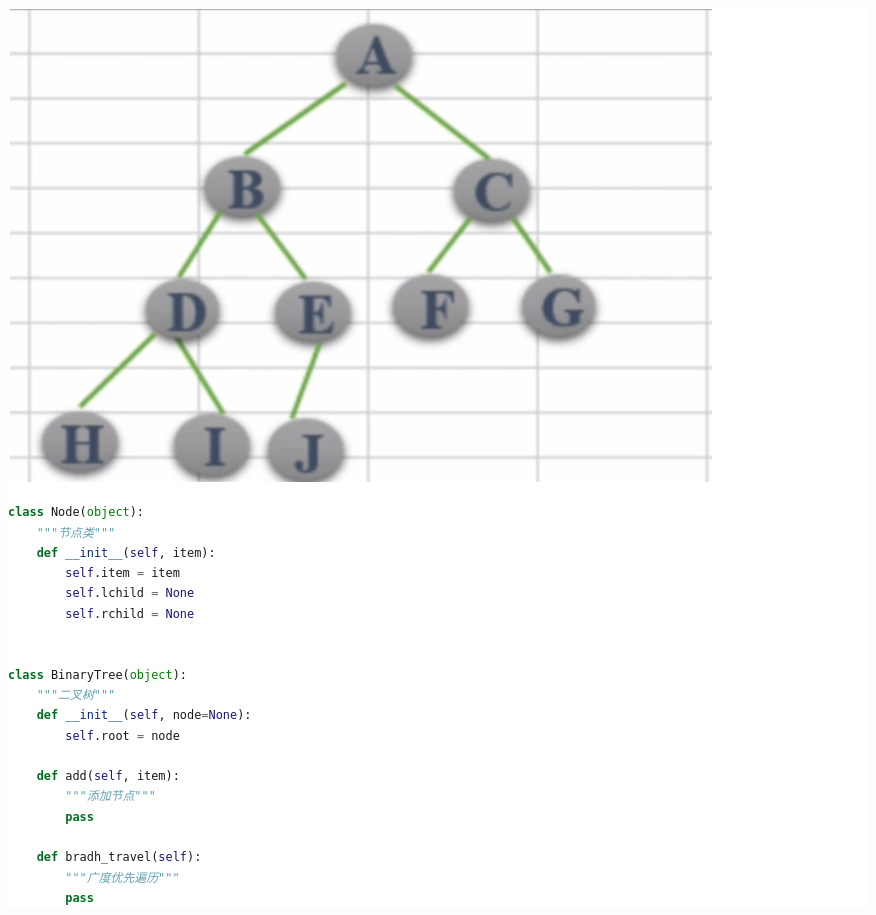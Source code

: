 ![image-20241207022650513](数据结构与算法.assets/image-20241207022650513.png)





```python
class Node(object):
    """节点类"""
    def __init__(self, item):
        self.item = item
        self.lchild = None
        self.rchild = None


class BinaryTree(object):
    """二叉树"""
    def __init__(self, node=None):
        self.root = node

    def add(self, item):
        """添加节点"""
        pass

    def bradh_travel(self):
        """广度优先遍历"""
        pass
```

